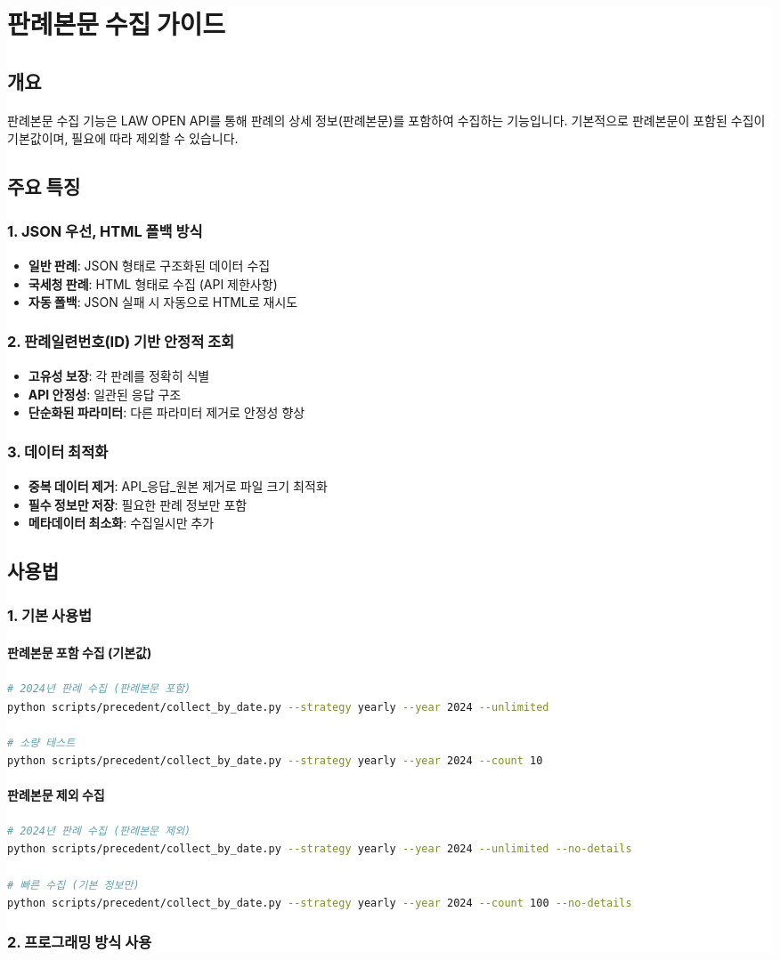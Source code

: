 # 판례본문 수집 가이드

## 개요

판례본문 수집 기능은 LAW OPEN API를 통해 판례의 상세 정보(판례본문)를 포함하여 수집하는 기능입니다. 
기본적으로 판례본문이 포함된 수집이 기본값이며, 필요에 따라 제외할 수 있습니다.

## 주요 특징

### 1. JSON 우선, HTML 폴백 방식
- **일반 판례**: JSON 형태로 구조화된 데이터 수집
- **국세청 판례**: HTML 형태로 수집 (API 제한사항)
- **자동 폴백**: JSON 실패 시 자동으로 HTML로 재시도

### 2. 판례일련번호(ID) 기반 안정적 조회
- **고유성 보장**: 각 판례를 정확히 식별
- **API 안정성**: 일관된 응답 구조
- **단순화된 파라미터**: 다른 파라미터 제거로 안정성 향상

### 3. 데이터 최적화
- **중복 데이터 제거**: API_응답_원본 제거로 파일 크기 최적화
- **필수 정보만 저장**: 필요한 판례 정보만 포함
- **메타데이터 최소화**: 수집일시만 추가

## 사용법

### 1. 기본 사용법

#### 판례본문 포함 수집 (기본값)
```bash
# 2024년 판례 수집 (판례본문 포함)
python scripts/precedent/collect_by_date.py --strategy yearly --year 2024 --unlimited

# 소량 테스트
python scripts/precedent/collect_by_date.py --strategy yearly --year 2024 --count 10
```

#### 판례본문 제외 수집
```bash
# 2024년 판례 수집 (판례본문 제외)
python scripts/precedent/collect_by_date.py --strategy yearly --year 2024 --unlimited --no-details

# 빠른 수집 (기본 정보만)
python scripts/precedent/collect_by_date.py --strategy yearly --year 2024 --count 100 --no-details
```

### 2. 프로그래밍 방식 사용
